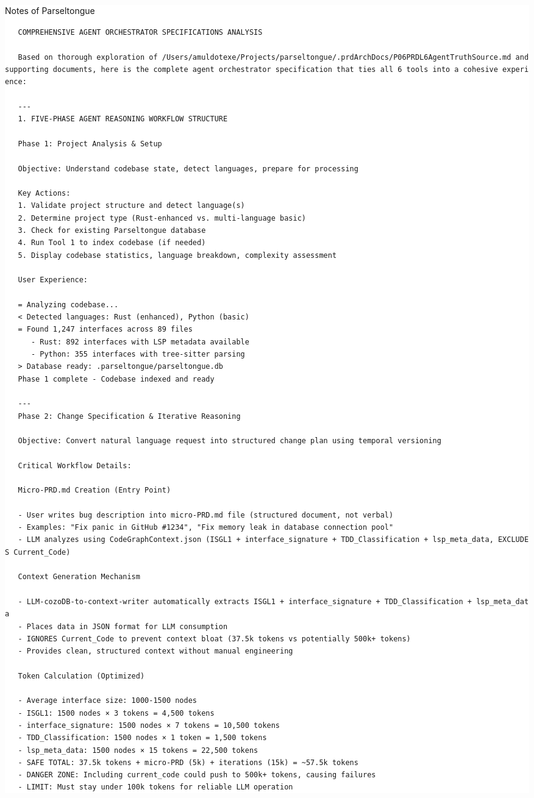   Notes of Parseltongue

       COMPREHENSIVE AGENT ORCHESTRATOR SPECIFICATIONS ANALYSIS

       Based on thorough exploration of /Users/amuldotexe/Projects/parseltongue/.prdArchDocs/P06PRDL6AgentTruthSource.md and supporting documents, here is the complete agent orchestrator specification that ties all 6 tools into a cohesive experience:

       ---
       1. FIVE-PHASE AGENT REASONING WORKFLOW STRUCTURE

       Phase 1: Project Analysis & Setup

       Objective: Understand codebase state, detect languages, prepare for processing

       Key Actions:
       1. Validate project structure and detect language(s)
       2. Determine project type (Rust-enhanced vs. multi-language basic)
       3. Check for existing Parseltongue database
       4. Run Tool 1 to index codebase (if needed)
       5. Display codebase statistics, language breakdown, complexity assessment

       User Experience:

       = Analyzing codebase...
       < Detected languages: Rust (enhanced), Python (basic)
       = Found 1,247 interfaces across 89 files
          - Rust: 892 interfaces with LSP metadata available
          - Python: 355 interfaces with tree-sitter parsing
       > Database ready: .parseltongue/parseltongue.db
       Phase 1 complete - Codebase indexed and ready

       ---
       Phase 2: Change Specification & Iterative Reasoning

       Objective: Convert natural language request into structured change plan using temporal versioning

       Critical Workflow Details:

       Micro-PRD.md Creation (Entry Point)

       - User writes bug description into micro-PRD.md file (structured document, not verbal)
       - Examples: "Fix panic in GitHub #1234", "Fix memory leak in database connection pool"
       - LLM analyzes using CodeGraphContext.json (ISGL1 + interface_signature + TDD_Classification + lsp_meta_data, EXCLUDES Current_Code)

       Context Generation Mechanism

       - LLM-cozoDB-to-context-writer automatically extracts ISGL1 + interface_signature + TDD_Classification + lsp_meta_data
       - Places data in JSON format for LLM consumption
       - IGNORES Current_Code to prevent context bloat (37.5k tokens vs potentially 500k+ tokens)
       - Provides clean, structured context without manual engineering

       Token Calculation (Optimized)

       - Average interface size: 1000-1500 nodes
       - ISGL1: 1500 nodes × 3 tokens = 4,500 tokens
       - interface_signature: 1500 nodes × 7 tokens = 10,500 tokens
       - TDD_Classification: 1500 nodes × 1 token = 1,500 tokens
       - lsp_meta_data: 1500 nodes × 15 tokens = 22,500 tokens
       - SAFE TOTAL: 37.5k tokens + micro-PRD (5k) + iterations (15k) = ~57.5k tokens
       - DANGER ZONE: Including current_code could push to 500k+ tokens, causing failures
       - LIMIT: Must stay under 100k tokens for reliable LLM operation
